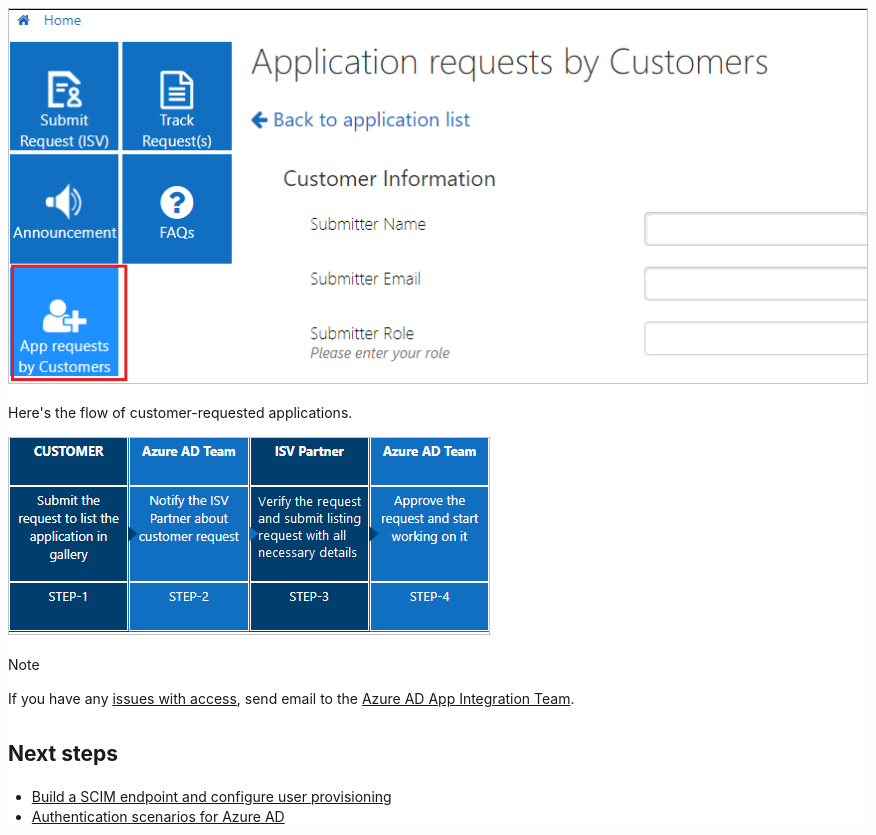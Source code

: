 ![Shows the customer-requested apps tile](./media/howto-app-gallery-listing/customer-submit-request.png)

Here's the flow of customer-requested applications.

![Shows the customer-requested apps flow](./media/howto-app-gallery-listing/customer-request-2.png)

> [!Note]
> If you have any [issues with access](https://docs.microsoft.com/azure/active-directory/develop/v2-howto-app-gallery-listing#issues-on-logging-into-portal), send email to the [Azure AD App Integration Team](<mailto:SaaSApplicationIntegrations@service.microsoft.com>).

## Next steps

* [Build a SCIM endpoint and configure user provisioning](../app-provisioning/use-scim-to-provision-users-and-groups.md)
* [Authentication scenarios for Azure AD](authentication-flows-app-scenarios.md)
